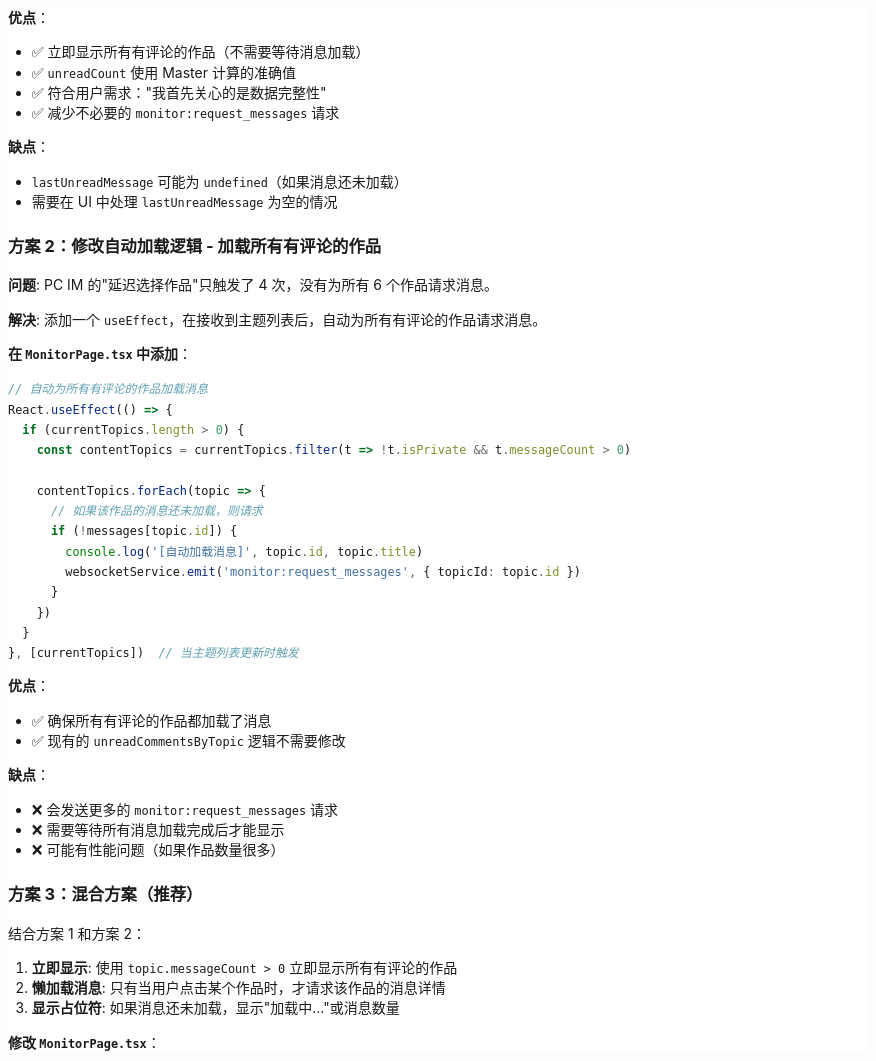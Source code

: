 ```typescript
```

**优点**：
- ✅ 立即显示所有有评论的作品（不需要等待消息加载）
- ✅ `unreadCount` 使用 Master 计算的准确值
- ✅ 符合用户需求："我首先关心的是数据完整性"
- ✅ 减少不必要的 `monitor:request_messages` 请求

**缺点**：
- `lastUnreadMessage` 可能为 `undefined`（如果消息还未加载）
- 需要在 UI 中处理 `lastUnreadMessage` 为空的情况

### 方案 2：修改自动加载逻辑 - 加载所有有评论的作品

**问题**: PC IM 的"延迟选择作品"只触发了 4 次，没有为所有 6 个作品请求消息。

**解决**: 添加一个 `useEffect`，在接收到主题列表后，自动为所有有评论的作品请求消息。

**在 `MonitorPage.tsx` 中添加**：

```typescript
// 自动为所有有评论的作品加载消息
React.useEffect(() => {
  if (currentTopics.length > 0) {
    const contentTopics = currentTopics.filter(t => !t.isPrivate && t.messageCount > 0)

    contentTopics.forEach(topic => {
      // 如果该作品的消息还未加载，则请求
      if (!messages[topic.id]) {
        console.log('[自动加载消息]', topic.id, topic.title)
        websocketService.emit('monitor:request_messages', { topicId: topic.id })
      }
    })
  }
}, [currentTopics])  // 当主题列表更新时触发
```

**优点**：
- ✅ 确保所有有评论的作品都加载了消息
- ✅ 现有的 `unreadCommentsByTopic` 逻辑不需要修改

**缺点**：
- ❌ 会发送更多的 `monitor:request_messages` 请求
- ❌ 需要等待所有消息加载完成后才能显示
- ❌ 可能有性能问题（如果作品数量很多）

### 方案 3：混合方案（推荐）

结合方案 1 和方案 2：

1. **立即显示**: 使用 `topic.messageCount > 0` 立即显示所有有评论的作品
2. **懒加载消息**: 只有当用户点击某个作品时，才请求该作品的消息详情
3. **显示占位符**: 如果消息还未加载，显示"加载中..."或消息数量

**修改 `MonitorPage.tsx`**：
